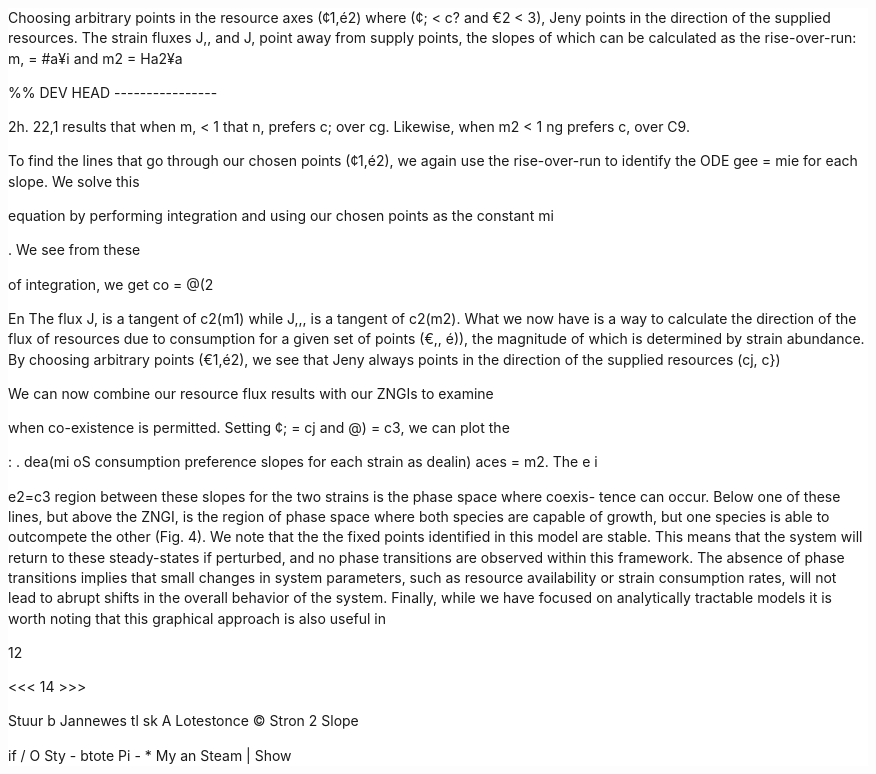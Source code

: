 Choosing arbitrary points in the resource axes (¢1,é2) where (¢; < c? and €2 < 3), Jeny points in the direction of the supplied resources. The strain fluxes J,, and J, point away from supply points, the slopes of which can be calculated as the rise-over-run: m, = #a¥i and m2 = Ha2¥a

%% DEV HEAD ----------------

2h. 22,1
results that when m, < 1 that n, prefers c; over cg. Likewise, when m2 < 1 ng
prefers c, over C9.

To find the lines that go through our chosen points (¢1,é2), we again use
the rise-over-run to identify the ODE gee = mie for each slope. We solve this

equation by performing integration and using our chosen points as the constant
mi

. We see from these

of integration, we get co = @(2

En The flux J, is a tangent of c2(m1)
while J,,, is a tangent of c2(m2). What we now have is a way to calculate
the direction of the flux of resources due to consumption for a given set of
points (€,, é)), the magnitude of which is determined by strain abundance.
By choosing arbitrary points (€1,é2), we see that Jeny always points in the
direction of the supplied resources (cj, c})

We can now combine our resource flux results with our ZNGIs to examine

when co-existence is permitted. Setting ¢; = cj and @) = c3, we can plot the

: . dea(mi oS
consumption preference slopes for each strain as dealin) aces = m2. The
e i

e2=c3
region between these slopes for the two strains is the phase space where coexis-
tence can occur. Below one of these lines, but above the ZNGI, is the region of
phase space where both species are capable of growth, but one species is able
to outcompete the other (Fig. 4).
We note that the the fixed points identified in this model are stable. This
means that the system will return to these steady-states if perturbed, and no
phase transitions are observed within this framework. The absence of phase
transitions implies that small changes in system parameters, such as resource
availability or strain consumption rates, will not lead to abrupt shifts in the
overall behavior of the system. Finally, while we have focused on analytically
tractable models it is worth noting that this graphical approach is also useful in

12


<<< 14 >>>

Stuur b
Jannewes tl sk A Lotestonce
© Stron 2 Slope

if / O Sty - btote
Pi - *
My an Steam | Show
